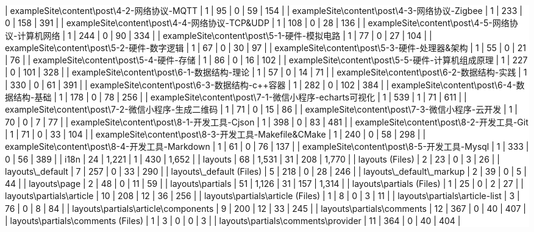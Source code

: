 | exampleSite\\content\\post\\4-2-网络协议-MQTT | 1 | 95 | 0 | 59 | 154 |
| exampleSite\\content\\post\\4-3-网络协议-Zigbee | 1 | 233 | 0 | 158 | 391 |
| exampleSite\\content\\post\\4-4-网络协议-TCP&UDP | 1 | 108 | 0 | 28 | 136 |
| exampleSite\\content\\post\\4-5-网络协议-计算机网络 | 1 | 244 | 0 | 90 | 334 |
| exampleSite\\content\\post\\5-1-硬件-模拟电路 | 1 | 77 | 0 | 27 | 104 |
| exampleSite\\content\\post\\5-2-硬件-数字逻辑 | 1 | 67 | 0 | 30 | 97 |
| exampleSite\\content\\post\\5-3-硬件-处理器&架构 | 1 | 55 | 0 | 21 | 76 |
| exampleSite\\content\\post\\5-4-硬件-存储 | 1 | 86 | 0 | 16 | 102 |
| exampleSite\\content\\post\\5-5-硬件-计算机组成原理 | 1 | 227 | 0 | 101 | 328 |
| exampleSite\\content\\post\\6-1-数据结构-理论 | 1 | 57 | 0 | 14 | 71 |
| exampleSite\\content\\post\\6-2-数据结构-实践 | 1 | 330 | 0 | 61 | 391 |
| exampleSite\\content\\post\\6-3-数据结构-c++容器 | 1 | 282 | 0 | 102 | 384 |
| exampleSite\\content\\post\\6-4-数据结构-基础 | 1 | 178 | 0 | 78 | 256 |
| exampleSite\\content\\post\\7-1-微信小程序-echarts可视化 | 1 | 539 | 1 | 71 | 611 |
| exampleSite\\content\\post\\7-2-微信小程序-生成二维码 | 1 | 71 | 0 | 15 | 86 |
| exampleSite\\content\\post\\7-3-微信小程序-云开发 | 1 | 70 | 0 | 7 | 77 |
| exampleSite\\content\\post\\8-1-开发工具-Cjson | 1 | 398 | 0 | 83 | 481 |
| exampleSite\\content\\post\\8-2-开发工具-Git | 1 | 71 | 0 | 33 | 104 |
| exampleSite\\content\\post\\8-3-开发工具-Makefile&CMake | 1 | 240 | 0 | 58 | 298 |
| exampleSite\\content\\post\\8-4-开发工具-Markdown | 1 | 61 | 0 | 76 | 137 |
| exampleSite\\content\\post\\8-5-开发工具-Mysql | 1 | 333 | 0 | 56 | 389 |
| i18n | 24 | 1,221 | 1 | 430 | 1,652 |
| layouts | 68 | 1,531 | 31 | 208 | 1,770 |
| layouts (Files) | 2 | 23 | 0 | 3 | 26 |
| layouts\\_default | 7 | 257 | 0 | 33 | 290 |
| layouts\\_default (Files) | 5 | 218 | 0 | 28 | 246 |
| layouts\\_default\\_markup | 2 | 39 | 0 | 5 | 44 |
| layouts\\page | 2 | 48 | 0 | 11 | 59 |
| layouts\\partials | 51 | 1,126 | 31 | 157 | 1,314 |
| layouts\\partials (Files) | 1 | 25 | 0 | 2 | 27 |
| layouts\\partials\\article | 10 | 208 | 12 | 36 | 256 |
| layouts\\partials\\article (Files) | 1 | 8 | 0 | 3 | 11 |
| layouts\\partials\\article-list | 3 | 76 | 0 | 8 | 84 |
| layouts\\partials\\article\\components | 9 | 200 | 12 | 33 | 245 |
| layouts\\partials\\comments | 12 | 367 | 0 | 40 | 407 |
| layouts\\partials\\comments (Files) | 1 | 3 | 0 | 0 | 3 |
| layouts\\partials\\comments\\provider | 11 | 364 | 0 | 40 | 404 |